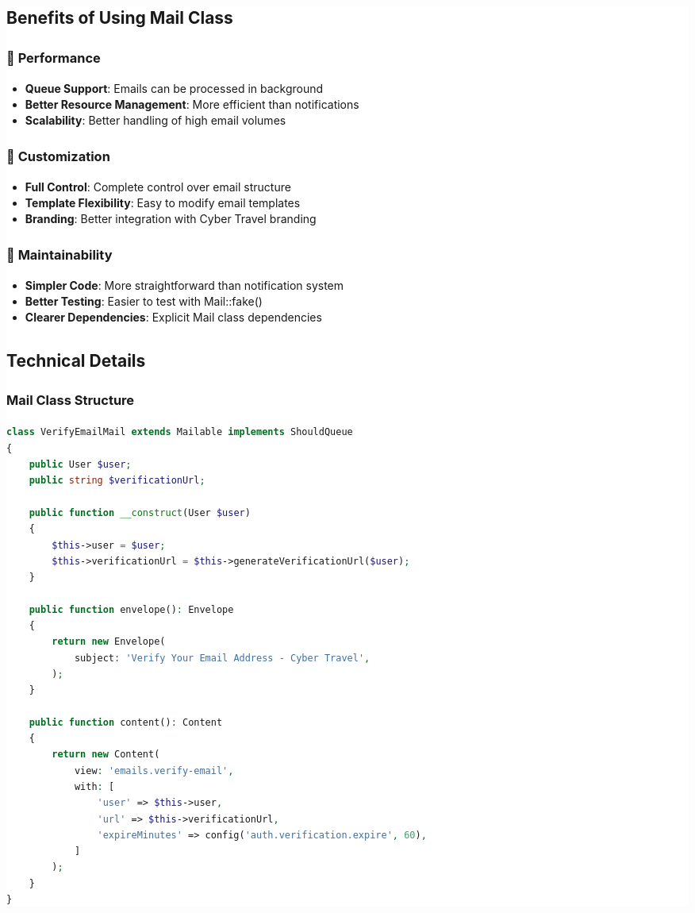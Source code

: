 ## Benefits of Using Mail Class

### 🚀 **Performance**
- **Queue Support**: Emails can be processed in background
- **Better Resource Management**: More efficient than notifications
- **Scalability**: Better handling of high email volumes

### 🎨 **Customization**
- **Full Control**: Complete control over email structure
- **Template Flexibility**: Easy to modify email templates
- **Branding**: Better integration with Cyber Travel branding

### 🔧 **Maintainability**
- **Simpler Code**: More straightforward than notification system
- **Better Testing**: Easier to test with Mail::fake()
- **Clearer Dependencies**: Explicit Mail class dependencies

## Technical Details

### **Mail Class Structure**
```php
class VerifyEmailMail extends Mailable implements ShouldQueue
{
    public User $user;
    public string $verificationUrl;

    public function __construct(User $user)
    {
        $this->user = $user;
        $this->verificationUrl = $this->generateVerificationUrl($user);
    }

    public function envelope(): Envelope
    {
        return new Envelope(
            subject: 'Verify Your Email Address - Cyber Travel',
        );
    }

    public function content(): Content
    {
        return new Content(
            view: 'emails.verify-email',
            with: [
                'user' => $this->user,
                'url' => $this->verificationUrl,
                'expireMinutes' => config('auth.verification.expire', 60),
            ]
        );
    }
}
```
